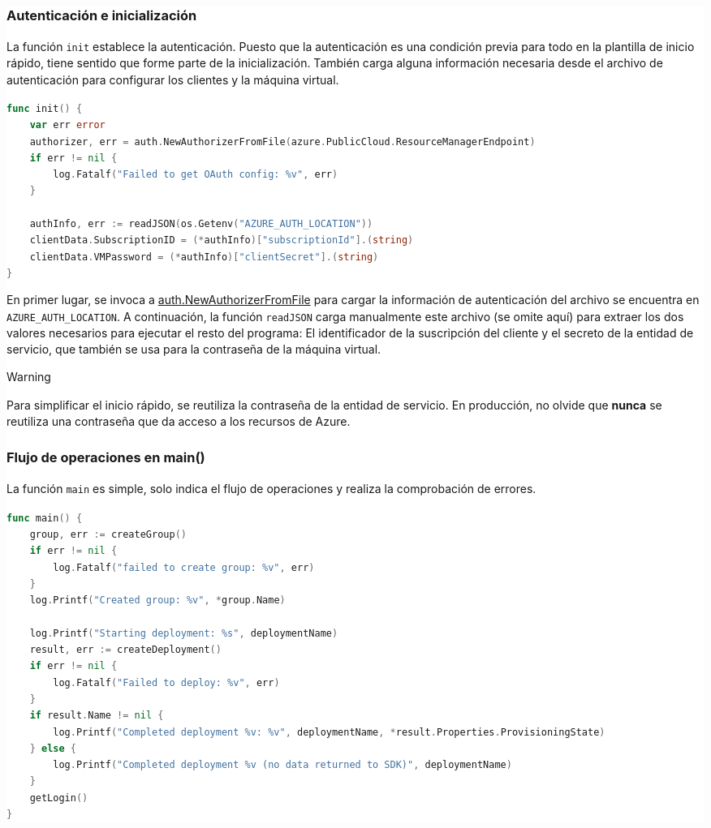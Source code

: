 ### <a name="authentication-and-initialization"></a>Autenticación e inicialización

La función `init` establece la autenticación. Puesto que la autenticación es una condición previa para todo en la plantilla de inicio rápido, tiene sentido que forme parte de la inicialización. También carga alguna información necesaria desde el archivo de autenticación para configurar los clientes y la máquina virtual.

```go
func init() {
    var err error
    authorizer, err = auth.NewAuthorizerFromFile(azure.PublicCloud.ResourceManagerEndpoint)
    if err != nil {
        log.Fatalf("Failed to get OAuth config: %v", err)
    }

    authInfo, err := readJSON(os.Getenv("AZURE_AUTH_LOCATION"))
    clientData.SubscriptionID = (*authInfo)["subscriptionId"].(string)
    clientData.VMPassword = (*authInfo)["clientSecret"].(string)
}
```

En primer lugar, se invoca a [auth.NewAuthorizerFromFile](https://godoc.org/github.com/Azure/go-autorest/autorest/azure/auth#NewAuthorizerFromFile) para cargar la información de autenticación del archivo se encuentra en `AZURE_AUTH_LOCATION`. A continuación, la función `readJSON` carga manualmente este archivo (se omite aquí) para extraer los dos valores necesarios para ejecutar el resto del programa: El identificador de la suscripción del cliente y el secreto de la entidad de servicio, que también se usa para la contraseña de la máquina virtual.

> [!WARNING]
> Para simplificar el inicio rápido, se reutiliza la contraseña de la entidad de servicio. En producción, no olvide que __nunca__ se reutiliza una contraseña que da acceso a los recursos de Azure.

### <a name="flow-of-operations-in-main"></a>Flujo de operaciones en main()

La función `main` es simple, solo indica el flujo de operaciones y realiza la comprobación de errores.

```go
func main() {
    group, err := createGroup()
    if err != nil {
        log.Fatalf("failed to create group: %v", err)
    }
    log.Printf("Created group: %v", *group.Name)

    log.Printf("Starting deployment: %s", deploymentName)
    result, err := createDeployment()
    if err != nil {
        log.Fatalf("Failed to deploy: %v", err)
    }
    if result.Name != nil {
        log.Printf("Completed deployment %v: %v", deploymentName, *result.Properties.ProvisioningState)
    } else {
        log.Printf("Completed deployment %v (no data returned to SDK)", deploymentName)
    }
    getLogin()
}
```
